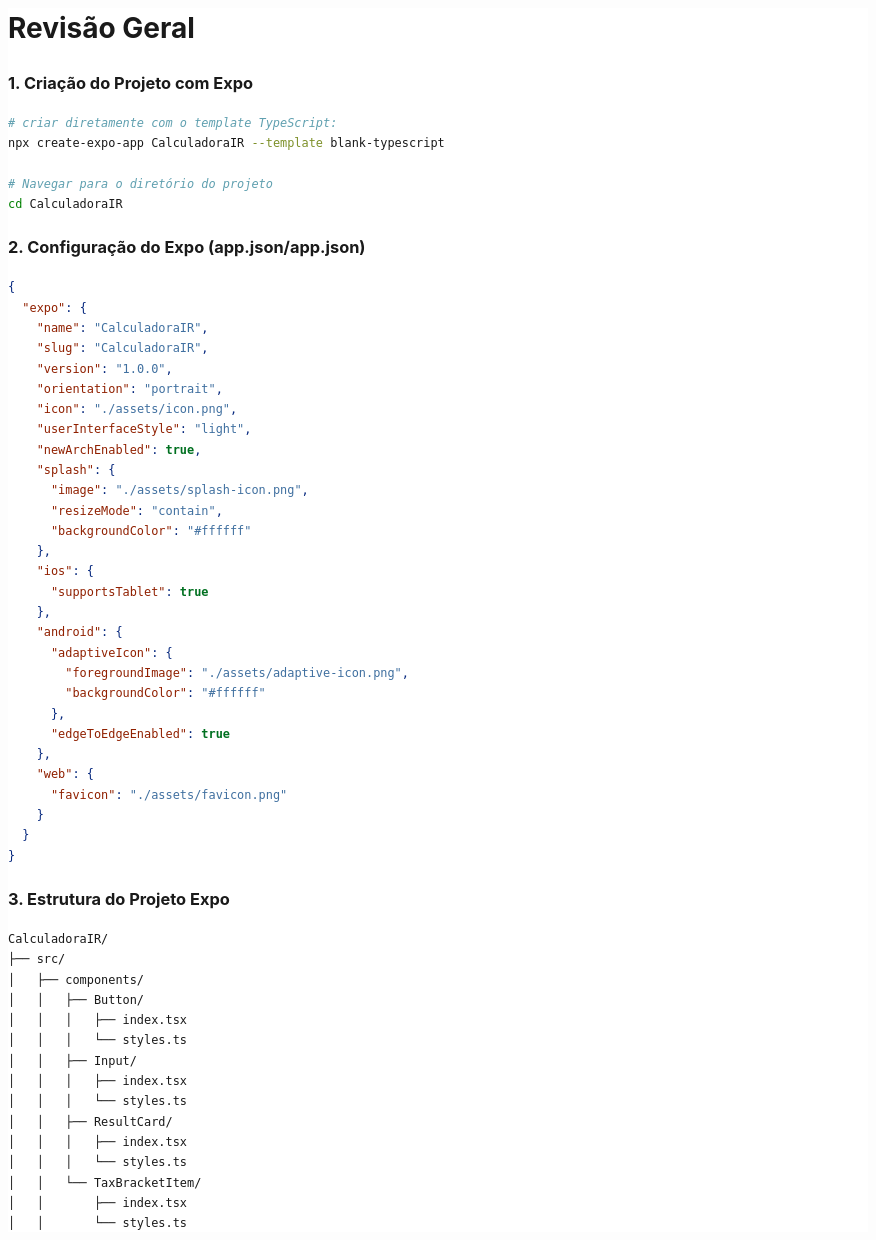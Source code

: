 # Revisão Geral

### 1. Criação do Projeto com Expo

```bash
# criar diretamente com o template TypeScript:
npx create-expo-app CalculadoraIR --template blank-typescript

# Navegar para o diretório do projeto
cd CalculadoraIR
```

### 2. Configuração do Expo (app.json/app.json)

```json
{
  "expo": {
    "name": "CalculadoraIR",
    "slug": "CalculadoraIR",
    "version": "1.0.0",
    "orientation": "portrait",
    "icon": "./assets/icon.png",
    "userInterfaceStyle": "light",
    "newArchEnabled": true,
    "splash": {
      "image": "./assets/splash-icon.png",
      "resizeMode": "contain",
      "backgroundColor": "#ffffff"
    },
    "ios": {
      "supportsTablet": true
    },
    "android": {
      "adaptiveIcon": {
        "foregroundImage": "./assets/adaptive-icon.png",
        "backgroundColor": "#ffffff"
      },
      "edgeToEdgeEnabled": true
    },
    "web": {
      "favicon": "./assets/favicon.png"
    }
  }
}
```

### 3. Estrutura do Projeto Expo

```
CalculadoraIR/
├── src/
│   ├── components/
│   │   ├── Button/
│   │   │   ├── index.tsx
│   │   │   └── styles.ts
│   │   ├── Input/
│   │   │   ├── index.tsx
│   │   │   └── styles.ts
│   │   ├── ResultCard/
│   │   │   ├── index.tsx
│   │   │   └── styles.ts
│   │   └── TaxBracketItem/
│   │       ├── index.tsx
│   │       └── styles.ts
```